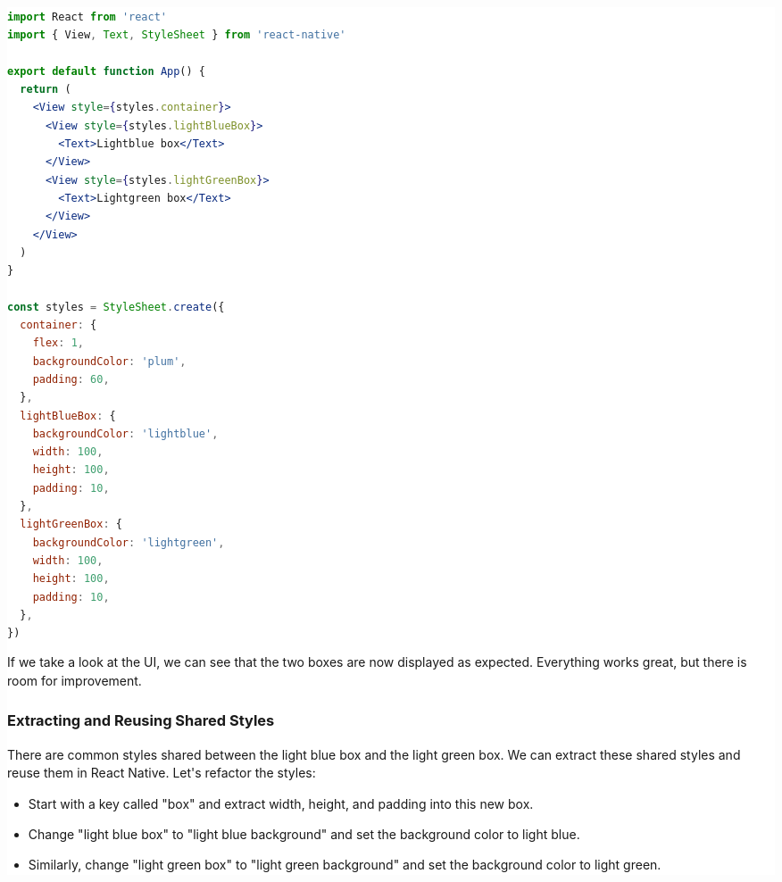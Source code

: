 ```jsx
import React from 'react'
import { View, Text, StyleSheet } from 'react-native'

export default function App() {
  return (
    <View style={styles.container}>
      <View style={styles.lightBlueBox}>
        <Text>Lightblue box</Text>
      </View>
      <View style={styles.lightGreenBox}>
        <Text>Lightgreen box</Text>
      </View>
    </View>
  )
}

const styles = StyleSheet.create({
  container: {
    flex: 1,
    backgroundColor: 'plum',
    padding: 60,
  },
  lightBlueBox: {
    backgroundColor: 'lightblue',
    width: 100,
    height: 100,
    padding: 10,
  },
  lightGreenBox: {
    backgroundColor: 'lightgreen',
    width: 100,
    height: 100,
    padding: 10,
  },
})
```

If we take a look at the UI, we can see that the two boxes are now displayed as expected. Everything works great, but there is room for improvement.

### Extracting and Reusing Shared Styles

There are common styles shared between the light blue box and the light green box. We can extract these shared styles and reuse them in React Native.
Let's refactor the styles:

- Start with a key called "box" and extract width, height, and padding into this new box.

- Change "light blue box" to "light blue background" and set the background color to light blue.

- Similarly, change "light green box" to "light green background" and set the background color to light green.
